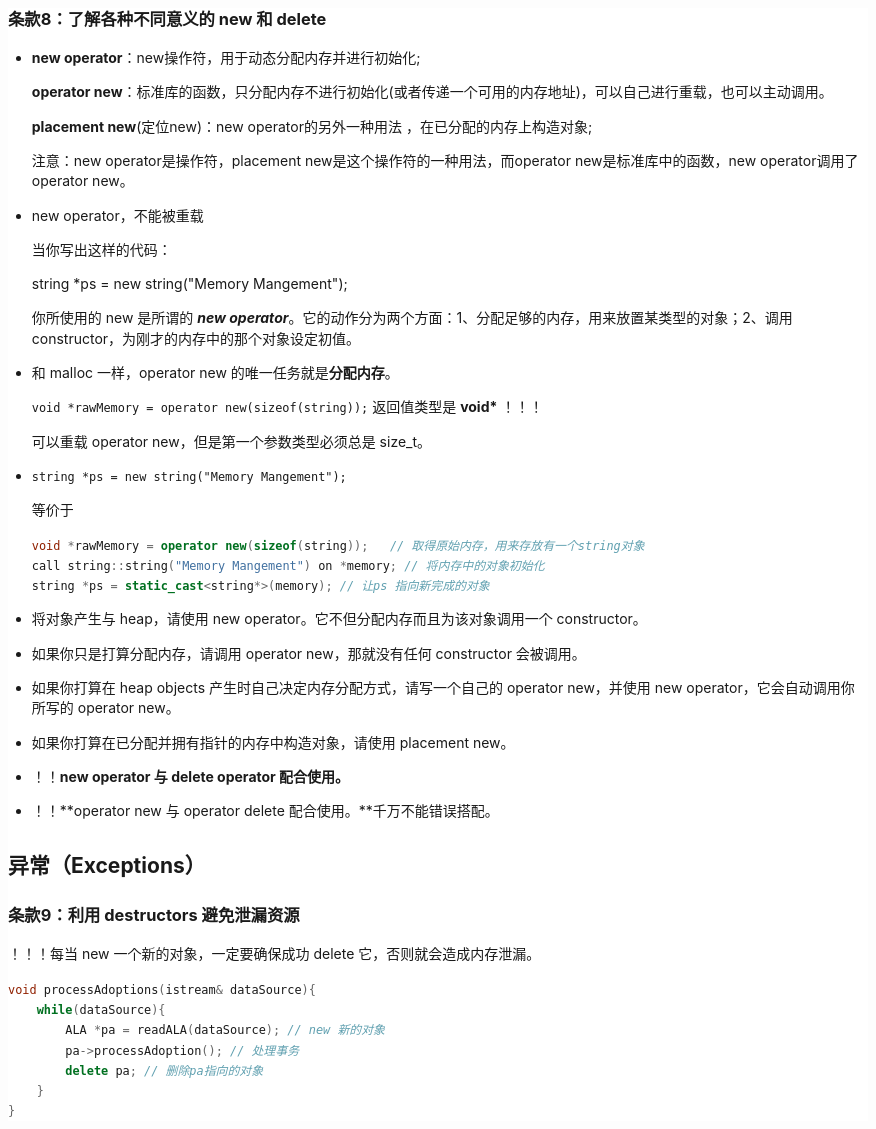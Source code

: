 ### 条款8：了解各种不同意义的 new 和 delete

- **new operator**：new操作符，用于动态分配内存并进行初始化;

  **operator new**：标准库的函数，只分配内存不进行初始化(或者传递一个可用的内存地址)，可以自己进行重载，也可以主动调用。

  **placement new**(定位new)：new operator的另外一种用法 ，在已分配的内存上构造对象; 

  注意：new operator是操作符，placement new是这个操作符的一种用法，而operator new是标准库中的函数，new operator调用了 operator new。 

- new operator，不能被重载

  当你写出这样的代码：

  string \*ps = new string("Memory Mangement");

  你所使用的 new 是所谓的 ***new operator***。它的动作分为两个方面：1、分配足够的内存，用来放置某类型的对象；2、调用 constructor，为刚才的内存中的那个对象设定初值。

- 和 malloc 一样，operator new 的唯一任务就是**分配内存**。

  `void *rawMemory = operator new(sizeof(string));`  返回值类型是 **void\***   ！！！

  可以重载 operator new，但是第一个参数类型必须总是 size_t。

- `string *ps = new string("Memory Mangement");`

  等价于

  ```c++
  void *rawMemory = operator new(sizeof(string));   // 取得原始内存，用来存放有一个string对象
  call string::string("Memory Mangement") on *memory; // 将内存中的对象初始化
  string *ps = static_cast<string*>(memory); // 让ps 指向新完成的对象
  ```

- 将对象产生与 heap，请使用 new operator。它不但分配内存而且为该对象调用一个 constructor。

- 如果你只是打算分配内存，请调用 operator new，那就没有任何 constructor 会被调用。

- 如果你打算在 heap objects 产生时自己决定内存分配方式，请写一个自己的 operator new，并使用 new operator，它会自动调用你所写的 operator new。

- 如果你打算在已分配并拥有指针的内存中构造对象，请使用 placement new。

- ！！**new operator 与 delete operator 配合使用。**

- ！！**operator new 与 operator delete 配合使用。**千万不能错误搭配。

## 异常（Exceptions）

### 条款9：利用 destructors 避免泄漏资源

！！！每当 new 一个新的对象，一定要确保成功 delete 它，否则就会造成内存泄漏。

```c++
void processAdoptions(istream& dataSource){
	while(dataSource){
    	ALA *pa = readALA(dataSource); // new 新的对象
        pa->processAdoption(); // 处理事务
        delete pa; // 删除pa指向的对象
    }
}
```
